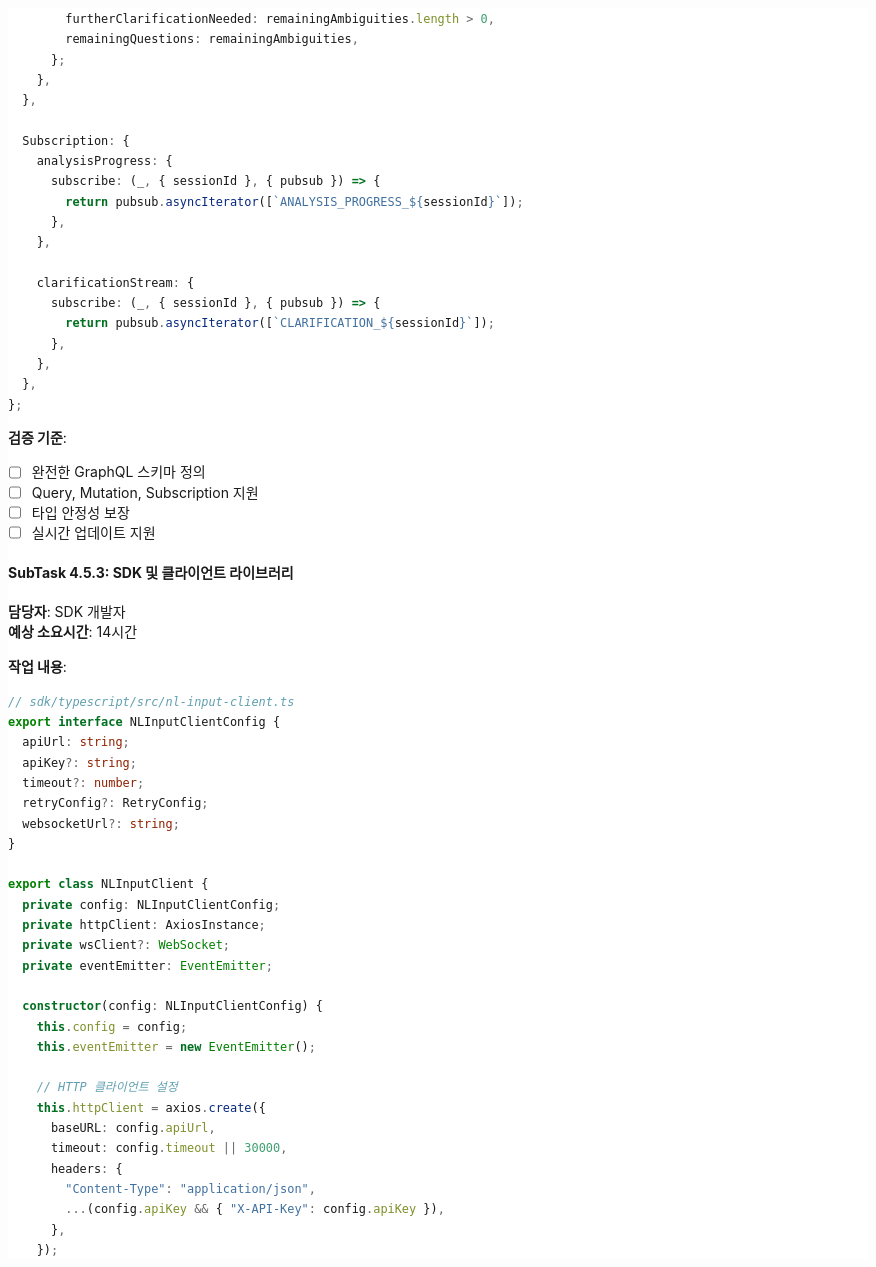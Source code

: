 ```typescript
        furtherClarificationNeeded: remainingAmbiguities.length > 0,
        remainingQuestions: remainingAmbiguities,
      };
    },
  },

  Subscription: {
    analysisProgress: {
      subscribe: (_, { sessionId }, { pubsub }) => {
        return pubsub.asyncIterator([`ANALYSIS_PROGRESS_${sessionId}`]);
      },
    },

    clarificationStream: {
      subscribe: (_, { sessionId }, { pubsub }) => {
        return pubsub.asyncIterator([`CLARIFICATION_${sessionId}`]);
      },
    },
  },
};
```

**검증 기준**:

- [ ] 완전한 GraphQL 스키마 정의
- [ ] Query, Mutation, Subscription 지원
- [ ] 타입 안정성 보장
- [ ] 실시간 업데이트 지원

#### SubTask 4.5.3: SDK 및 클라이언트 라이브러리

**담당자**: SDK 개발자  
**예상 소요시간**: 14시간

**작업 내용**:

```typescript
// sdk/typescript/src/nl-input-client.ts
export interface NLInputClientConfig {
  apiUrl: string;
  apiKey?: string;
  timeout?: number;
  retryConfig?: RetryConfig;
  websocketUrl?: string;
}

export class NLInputClient {
  private config: NLInputClientConfig;
  private httpClient: AxiosInstance;
  private wsClient?: WebSocket;
  private eventEmitter: EventEmitter;

  constructor(config: NLInputClientConfig) {
    this.config = config;
    this.eventEmitter = new EventEmitter();

    // HTTP 클라이언트 설정
    this.httpClient = axios.create({
      baseURL: config.apiUrl,
      timeout: config.timeout || 30000,
      headers: {
        "Content-Type": "application/json",
        ...(config.apiKey && { "X-API-Key": config.apiKey }),
      },
    });
```